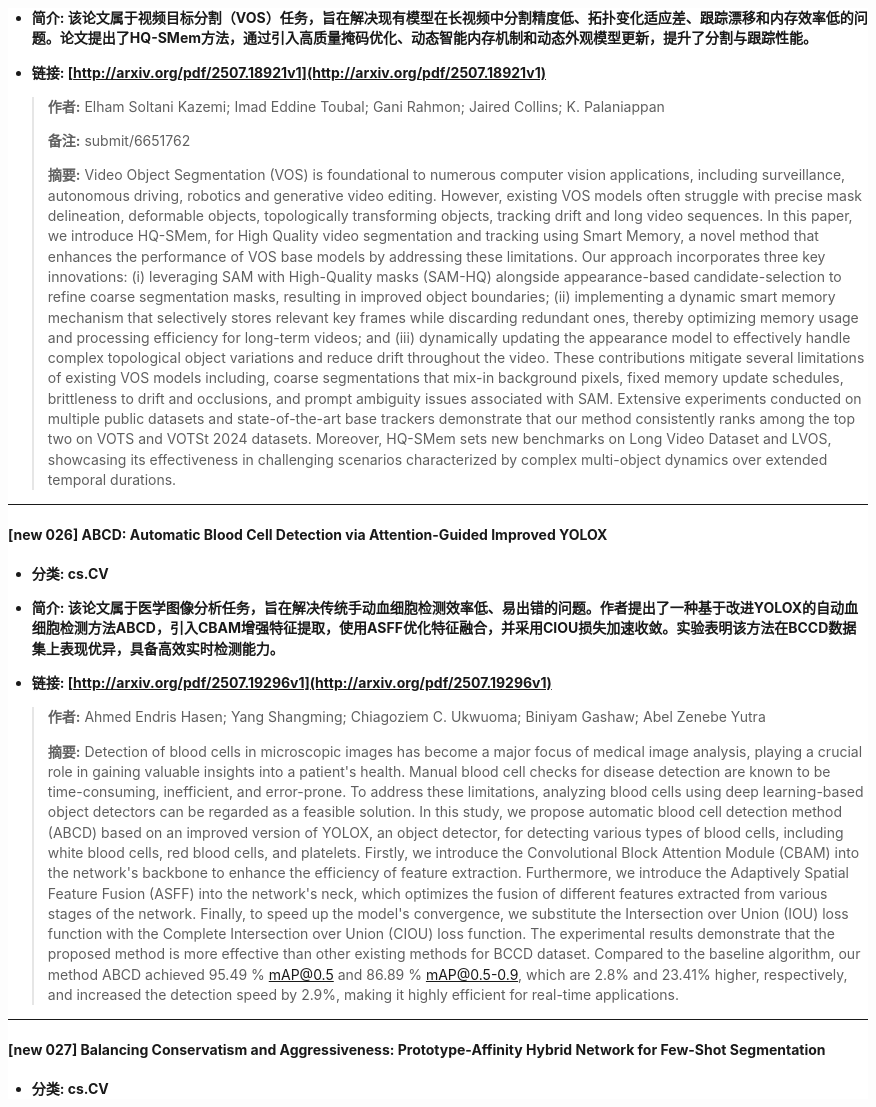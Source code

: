- **简介: 该论文属于视频目标分割（VOS）任务，旨在解决现有模型在长视频中分割精度低、拓扑变化适应差、跟踪漂移和内存效率低的问题。论文提出了HQ-SMem方法，通过引入高质量掩码优化、动态智能内存机制和动态外观模型更新，提升了分割与跟踪性能。**

- **链接: [http://arxiv.org/pdf/2507.18921v1](http://arxiv.org/pdf/2507.18921v1)**

> **作者:** Elham Soltani Kazemi; Imad Eddine Toubal; Gani Rahmon; Jaired Collins; K. Palaniappan
>
> **备注:** submit/6651762
>
> **摘要:** Video Object Segmentation (VOS) is foundational to numerous computer vision applications, including surveillance, autonomous driving, robotics and generative video editing. However, existing VOS models often struggle with precise mask delineation, deformable objects, topologically transforming objects, tracking drift and long video sequences. In this paper, we introduce HQ-SMem, for High Quality video segmentation and tracking using Smart Memory, a novel method that enhances the performance of VOS base models by addressing these limitations. Our approach incorporates three key innovations: (i) leveraging SAM with High-Quality masks (SAM-HQ) alongside appearance-based candidate-selection to refine coarse segmentation masks, resulting in improved object boundaries; (ii) implementing a dynamic smart memory mechanism that selectively stores relevant key frames while discarding redundant ones, thereby optimizing memory usage and processing efficiency for long-term videos; and (iii) dynamically updating the appearance model to effectively handle complex topological object variations and reduce drift throughout the video. These contributions mitigate several limitations of existing VOS models including, coarse segmentations that mix-in background pixels, fixed memory update schedules, brittleness to drift and occlusions, and prompt ambiguity issues associated with SAM. Extensive experiments conducted on multiple public datasets and state-of-the-art base trackers demonstrate that our method consistently ranks among the top two on VOTS and VOTSt 2024 datasets. Moreover, HQ-SMem sets new benchmarks on Long Video Dataset and LVOS, showcasing its effectiveness in challenging scenarios characterized by complex multi-object dynamics over extended temporal durations.
>
---
#### [new 026] ABCD: Automatic Blood Cell Detection via Attention-Guided Improved YOLOX
- **分类: cs.CV**

- **简介: 该论文属于医学图像分析任务，旨在解决传统手动血细胞检测效率低、易出错的问题。作者提出了一种基于改进YOLOX的自动血细胞检测方法ABCD，引入CBAM增强特征提取，使用ASFF优化特征融合，并采用CIOU损失加速收敛。实验表明该方法在BCCD数据集上表现优异，具备高效实时检测能力。**

- **链接: [http://arxiv.org/pdf/2507.19296v1](http://arxiv.org/pdf/2507.19296v1)**

> **作者:** Ahmed Endris Hasen; Yang Shangming; Chiagoziem C. Ukwuoma; Biniyam Gashaw; Abel Zenebe Yutra
>
> **摘要:** Detection of blood cells in microscopic images has become a major focus of medical image analysis, playing a crucial role in gaining valuable insights into a patient's health. Manual blood cell checks for disease detection are known to be time-consuming, inefficient, and error-prone. To address these limitations, analyzing blood cells using deep learning-based object detectors can be regarded as a feasible solution. In this study, we propose automatic blood cell detection method (ABCD) based on an improved version of YOLOX, an object detector, for detecting various types of blood cells, including white blood cells, red blood cells, and platelets. Firstly, we introduce the Convolutional Block Attention Module (CBAM) into the network's backbone to enhance the efficiency of feature extraction. Furthermore, we introduce the Adaptively Spatial Feature Fusion (ASFF) into the network's neck, which optimizes the fusion of different features extracted from various stages of the network. Finally, to speed up the model's convergence, we substitute the Intersection over Union (IOU) loss function with the Complete Intersection over Union (CIOU) loss function. The experimental results demonstrate that the proposed method is more effective than other existing methods for BCCD dataset. Compared to the baseline algorithm, our method ABCD achieved 95.49 % mAP@0.5 and 86.89 % mAP@0.5-0.9, which are 2.8% and 23.41% higher, respectively, and increased the detection speed by 2.9%, making it highly efficient for real-time applications.
>
---
#### [new 027] Balancing Conservatism and Aggressiveness: Prototype-Affinity Hybrid Network for Few-Shot Segmentation
- **分类: cs.CV**
